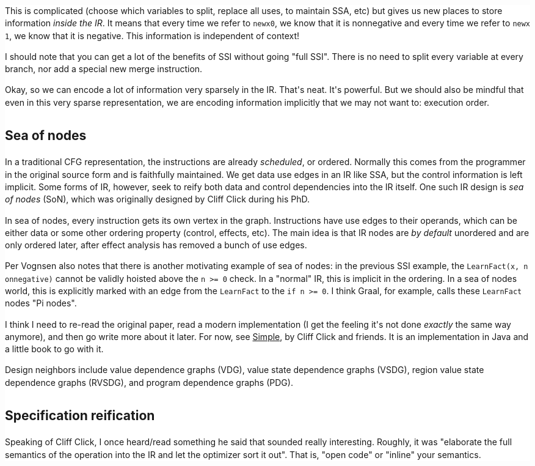 This is complicated (choose which variables to split, replace all uses, to
maintain SSA, etc) but gives us new places to store information *inside the
IR*. It means that every time we refer to `newx0`, we know that it is
nonnegative and every time we refer to `newx1`, we know that it is negative.
This information is independent of context!

I should note that you can get a lot of the benefits of SSI without going "full
SSI". There is no need to split every variable at every branch, nor add a
special new merge instruction.

Okay, so we can encode a lot of information very sparsely in the IR. That's
neat. It's powerful. But we should also be mindful that even in this very
sparse representation, we are encoding information implicitly that we may not
want to: execution order.

## Sea of nodes

In a traditional CFG representation, the instructions are already *scheduled*,
or ordered. Normally this comes from the programmer in the original source form
and is faithfully maintained. We get data use edges in an IR like SSA, but the
control information is left implicit. Some forms of IR, however, seek to reify
both data and control dependencies into the IR itself. One such IR design is
*sea of nodes* (SoN), which was originally designed by Cliff Click during his
PhD.

In sea of nodes, every instruction gets its own vertex in the graph.
Instructions have use edges to their operands, which can be either data or some
other ordering property (control, effects, etc). The main idea is that IR nodes
are *by default* unordered and are only ordered later, after effect analysis
has removed a bunch of use edges.

Per Vognsen also notes that there is another motivating example of sea of
nodes: in the previous SSI example, the `LearnFact(x, nonnegative)` cannot be
validly hoisted above the `n >= 0` check. In a "normal" IR, this is implicit in
the ordering. In a sea of nodes world, this is explicitly marked with an edge
from the `LearnFact` to the `if n >= 0`. I think Graal, for example, calls
these `LearnFact` nodes "Pi nodes".

I think I need to re-read the original paper, read a modern implementation (I
get the feeling it's not done *exactly* the same way anymore), and then go
write more about it later. For now, see
[Simple](https://github.com/seaofnodes/simple), by Cliff Click and friends. It
is an implementation in Java and a little book to go with it.

Design neighbors include value dependence graphs (VDG), value state dependence
graphs (VSDG), region value state dependence graphs (RVSDG), and program
dependence graphs (PDG).

## Specification reification

Speaking of Cliff Click, I once heard/read something he said that sounded
really interesting. Roughly, it was "elaborate the full semantics of the
operation into the IR and let the optimizer sort it out". That is, "open code"
or "inline" your semantics.

